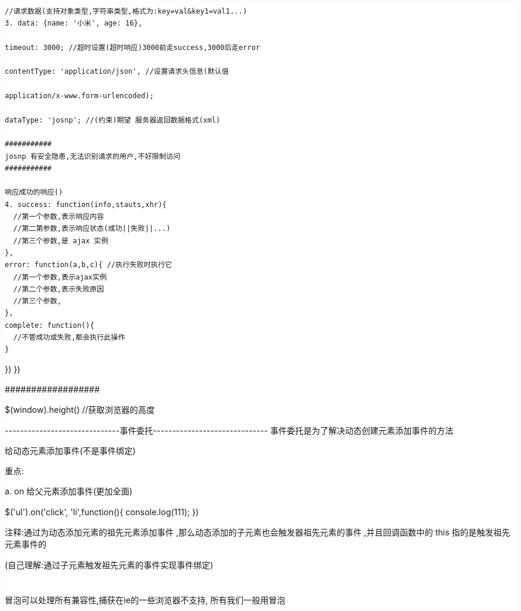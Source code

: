     //请求数据(支持对象类型,字符串类型,格式为:key=val&key1=val1...)
    3. data: {name: '小米', age: 16},

    timeout: 3000; //超时设置(超时响应)3000前走success,3000后走error

    contentType: 'application/json', //设置请求头信息(默认值

    application/x-www.form-urlencoded);

    dataType: 'josnp'; //(约束)期望 服务器返回数据格式(xml)

    ###########
    josnp 有安全隐患,无法识别请求的用户,不好限制访问
    ###########

    响应成功的响应()
    4. success: function(info,stauts,xhr){
      //第一个参数,表示响应内容
      //第二第参数,表示响应状态(成功||失败||...)
      //第三个参数,是 ajax 实例
    },
    error: function(a,b,c){ //执行失败时执行它
      //第一个参数,表示ajax实例
      //第二个参数,表示失败原因
      //第三个参数,
    },
    complete: function(){
      //不管成功或失败,都会执行此操作
    }
  })
})

##################

$(window).height() //获取浏览器的高度

------------------------------事件委托------------------------------
事件委托是为了解决动态创建元素添加事件的方法

给动态元素添加事件(不是事件绑定)

重点:

a. on 给父元素添加事件(更加全面)

$('ul').on('click', 'li',function(){
  console.log(111);
})

注释:通过为动态添加元素的祖先元素添加事件
,那么动态添加的子元素也会触发器祖先元素的事件
,并且回调函数中的 this 指的是触发祖先元素事件的

(自己理解:通过子元素触发祖先元素的事件实现事件绑定)

#
冒泡可以处理所有兼容性,捕获在ie的一些浏览器不支持,
所有我们一般用冒泡
